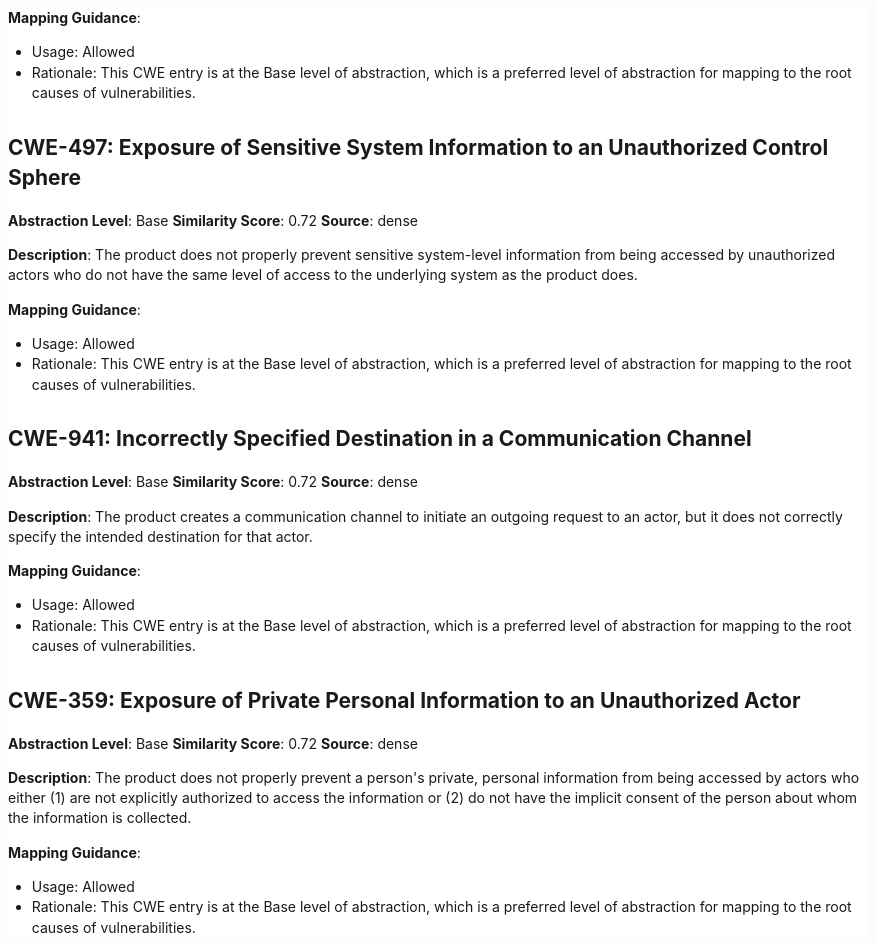**Mapping Guidance**:
- Usage: Allowed
- Rationale: This CWE entry is at the Base level of abstraction, which is a preferred level of abstraction for mapping to the root causes of vulnerabilities.



## CWE-497: Exposure of Sensitive System Information to an Unauthorized Control Sphere
**Abstraction Level**: Base
**Similarity Score**: 0.72
**Source**: dense

**Description**:
The product does not properly prevent sensitive system-level information from being accessed by unauthorized actors who do not have the same level of access to the underlying system as the product does.

**Mapping Guidance**:
- Usage: Allowed
- Rationale: This CWE entry is at the Base level of abstraction, which is a preferred level of abstraction for mapping to the root causes of vulnerabilities.



## CWE-941: Incorrectly Specified Destination in a Communication Channel
**Abstraction Level**: Base
**Similarity Score**: 0.72
**Source**: dense

**Description**:
The product creates a communication channel to initiate an outgoing request to an actor, but it does not correctly specify the intended destination for that actor.

**Mapping Guidance**:
- Usage: Allowed
- Rationale: This CWE entry is at the Base level of abstraction, which is a preferred level of abstraction for mapping to the root causes of vulnerabilities.



## CWE-359: Exposure of Private Personal Information to an Unauthorized Actor
**Abstraction Level**: Base
**Similarity Score**: 0.72
**Source**: dense

**Description**:
The product does not properly prevent a person's private, personal information from being accessed by actors who either (1) are not explicitly authorized to access the information or (2) do not have the implicit consent of the person about whom the information is collected.

**Mapping Guidance**:
- Usage: Allowed
- Rationale: This CWE entry is at the Base level of abstraction, which is a preferred level of abstraction for mapping to the root causes of vulnerabilities.
